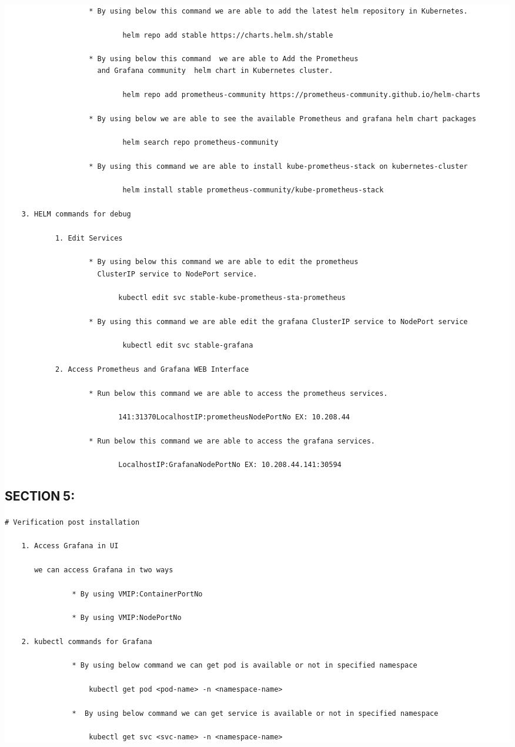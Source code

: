                         * By using below this command we are able to add the latest helm repository in Kubernetes.

                                helm repo add stable https://charts.helm.sh/stable 

                        * By using below this command  we are able to Add the Prometheus 
                          and Grafana community  helm chart in Kubernetes cluster.

                                helm repo add prometheus-community https://prometheus-community.github.io/helm-charts

                        * By using below we are able to see the available Prometheus and grafana helm chart packages

                                helm search repo prometheus-community

                        * By using this command we are able to install kube-prometheus-stack on kubernetes-cluster

                                helm install stable prometheus-community/kube-prometheus-stack

        3. HELM commands for debug

                1. Edit Services

                        * By using below this command we are able to edit the prometheus 
                          ClusterIP service to NodePort service.

                               kubectl edit svc stable-kube-prometheus-sta-prometheus

                        * By using this command we are able edit the grafana ClusterIP service to NodePort service

                                kubectl edit svc stable-grafana

                2. Access Prometheus and Grafana WEB Interface

                        * Run below this command we are able to access the prometheus services.

                               141:31370LocalhostIP:prometheusNodePortNo EX: 10.208.44

                        * Run below this command we are able to access the grafana services.

                               LocalhostIP:GrafanaNodePortNo EX: 10.208.44.141:30594

SECTION 5:
---------

    # Verification post installation

        1. Access Grafana in UI

           we can access Grafana in two ways

                    * By using VMIP:ContainerPortNo

                    * By using VMIP:NodePortNo

        2. kubectl commands for Grafana

                    * By using below command we can get pod is available or not in specified namespace

                        kubectl get pod <pod-name> -n <namespace-name>

                    *  By using below command we can get service is available or not in specified namespace

                        kubectl get svc <svc-name> -n <namespace-name>  
           